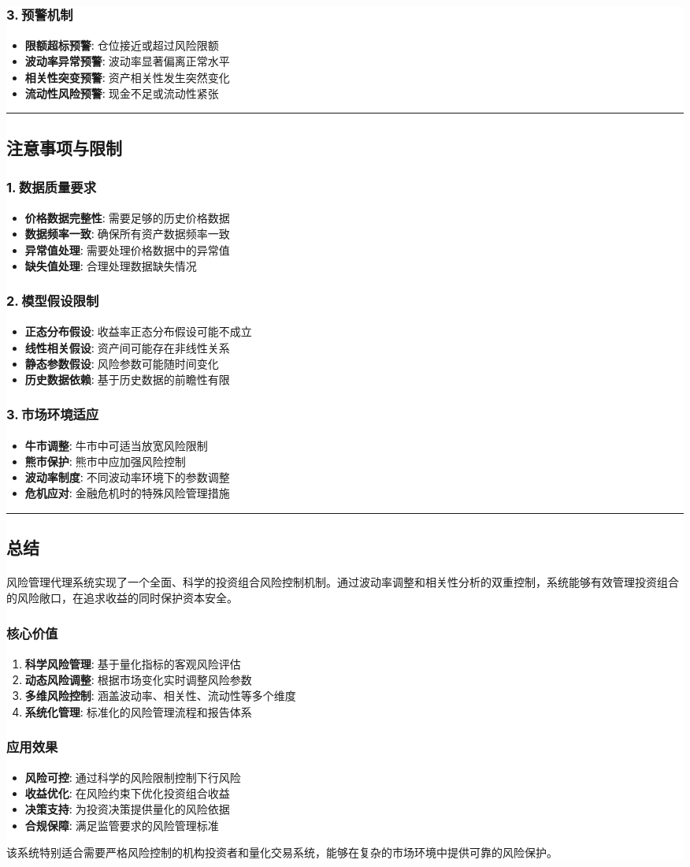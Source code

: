 ### 3. 预警机制
- **限额超标预警**: 仓位接近或超过风险限额
- **波动率异常预警**: 波动率显著偏离正常水平
- **相关性突变预警**: 资产相关性发生突然变化
- **流动性风险预警**: 现金不足或流动性紧张

---

## 注意事项与限制

### 1. 数据质量要求
- **价格数据完整性**: 需要足够的历史价格数据
- **数据频率一致**: 确保所有资产数据频率一致
- **异常值处理**: 需要处理价格数据中的异常值
- **缺失值处理**: 合理处理数据缺失情况

### 2. 模型假设限制
- **正态分布假设**: 收益率正态分布假设可能不成立
- **线性相关假设**: 资产间可能存在非线性关系
- **静态参数假设**: 风险参数可能随时间变化
- **历史数据依赖**: 基于历史数据的前瞻性有限

### 3. 市场环境适应
- **牛市调整**: 牛市中可适当放宽风险限制
- **熊市保护**: 熊市中应加强风险控制
- **波动率制度**: 不同波动率环境下的参数调整
- **危机应对**: 金融危机时的特殊风险管理措施

---

## 总结

风险管理代理系统实现了一个全面、科学的投资组合风险控制机制。通过波动率调整和相关性分析的双重控制，系统能够有效管理投资组合的风险敞口，在追求收益的同时保护资本安全。

### 核心价值
1. **科学风险管理**: 基于量化指标的客观风险评估
2. **动态风险调整**: 根据市场变化实时调整风险参数
3. **多维风险控制**: 涵盖波动率、相关性、流动性等多个维度
4. **系统化管理**: 标准化的风险管理流程和报告体系

### 应用效果
- **风险可控**: 通过科学的风险限制控制下行风险
- **收益优化**: 在风险约束下优化投资组合收益
- **决策支持**: 为投资决策提供量化的风险依据
- **合规保障**: 满足监管要求的风险管理标准

该系统特别适合需要严格风险控制的机构投资者和量化交易系统，能够在复杂的市场环境中提供可靠的风险保护。
